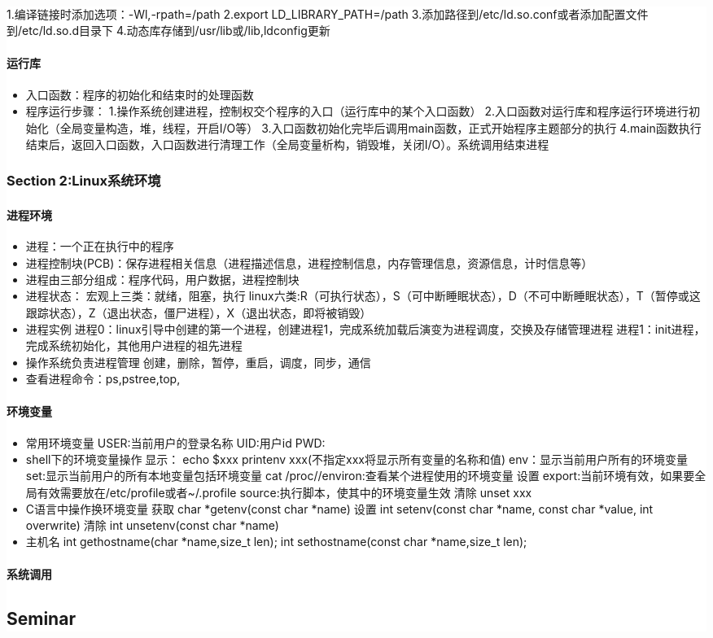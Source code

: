 1.编译链接时添加选项：-Wl,-rpath=/path
2.export LD_LIBRARY_PATH=/path
3.添加路径到/etc/ld.so.conf或者添加配置文件到/etc/ld.so.d目录下
4.动态库存储到/usr/lib或/lib,ldconfig更新
#### 运行库
* 入口函数：程序的初始化和结束时的处理函数
* 程序运行步骤：
1.操作系统创建进程，控制权交个程序的入口（运行库中的某个入口函数）
2.入口函数对运行库和程序运行环境进行初始化（全局变量构造，堆，线程，开启I/O等）
3.入口函数初始化完毕后调用main函数，正式开始程序主题部分的执行
4.main函数执行结束后，返回入口函数，入口函数进行清理工作（全局变量析构，销毁堆，关闭I/O）。系统调用结束进程
### Section 2:Linux系统环境
#### 进程环境
* 进程：一个正在执行中的程序
* 进程控制块(PCB)：保存进程相关信息（进程描述信息，进程控制信息，内存管理信息，资源信息，计时信息等）
* 进程由三部分组成：程序代码，用户数据，进程控制块
* 进程状态：
宏观上三类：就绪，阻塞，执行
linux六类:R（可执行状态），S（可中断睡眠状态），D（不可中断睡眠状态），T（暂停或这跟踪状态），Z（退出状态，僵尸进程），X（退出状态，即将被销毁）
* 进程实例
进程0：linux引导中创建的第一个进程，创建进程1，完成系统加载后演变为进程调度，交换及存储管理进程
进程1：init进程，完成系统初始化，其他用户进程的祖先进程
* 操作系统负责进程管理
创建，删除，暂停，重启，调度，同步，通信
* 查看进程命令：ps,pstree,top,
#### 环境变量
* 常用环境变量
USER:当前用户的登录名称
UID:用户id
PWD:
* shell下的环境变量操作
显示：
echo $xxx
printenv xxx(不指定xxx将显示所有变量的名称和值)
env：显示当前用户所有的环境变量
set:显示当前用户的所有本地变量包括环境变量
cat /proc/<pid>/environ:查看某个进程使用的环境变量
设置
export:当前环境有效，如果要全局有效需要放在/etc/profile或者~/.profile
source:执行脚本，使其中的环境变量生效
清除
unset xxx
* C语言中操作换环境变量
获取
char *getenv(const char *name)
设置
int setenv(const char *name, const char *value, int overwrite)
清除
int unsetenv(const char *name)
* 主机名
int gethostname(char *name,size_t len);
int sethostname(const char *name,size_t len);
#### 系统调用
## Seminar
